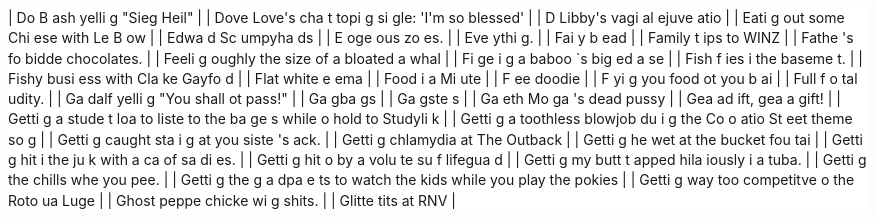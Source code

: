 | Do  B ash yelli g "Sieg Heil" |
| Dove Love's cha t topi g si gle: 'I'm so blessed' |
| D  Libby's vagi al  ejuve atio  |
| Eati g out some Chi ese with Le  B ow  |
| Edwa d Sc umpyha ds |
| E oge ous zo es. |
| Eve ythi g. |
| Fai y b ead |
| Family t ips to WINZ |
| Fathe 's fo bidde  chocolates. |
| Feeli g  oughly the size of a bloated  a whal |
| Fi ge i g a baboo `s big  ed a se |
| Fish f ies i  the baseme t. |
| Fishy busi ess with Cla ke Gayfo d |
| Flat white e ema |
| Food i  a Mi ute |
| F ee doodie |
| F yi g you  food  ot you  b ai  |
| Full f o tal  udity. |
| Ga dalf yelli g "You shall  ot pass!" |
| Ga gba gs |
| Ga gste s |
| Ga eth Mo ga 's dead pussy |
| Gea  ad ift, gea  a gift! |
| Getti g a stude t loa  to liste  to the ba ge s while o  hold to Studyli k |
| Getti g a toothless blowjob du i g the Co o atio  St eet theme so g |
| Getti g caught sta i g at you  siste 's  ack. |
| Getti g chlamydia at The Outback |
| Getti g he  wet at the bucket fou tai  |
| Getti g hit i  the ju k with a ca  of sa di es. |
| Getti g hit o  by a volu te  su f lifegua d |
| Getti g my butt t apped hila iously i  a tuba. |
| Getti g the chills whe  you pee. |
| Getti g the g a dpa e ts to watch the kids while you play the pokies |
| Getti g way too competitve o  the Roto ua Luge |
| Ghost peppe  chicke  wi g shits. |
| Glitte  tits at RNV |